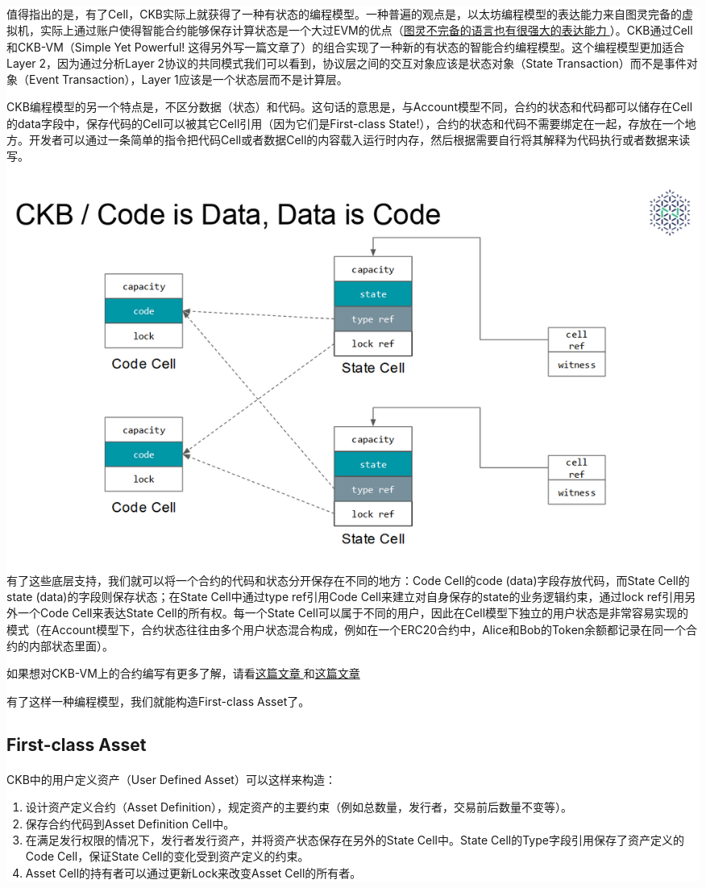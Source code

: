 
值得指出的是，有了Cell，CKB实际上就获得了一种有状态的编程模型。一种普遍的观点是，以太坊编程模型的表达能力来自图灵完备的虚拟机，实际上通过账户使得智能合约能够保存计算状态是一个大过EVM的优点（[图灵不完备的语言也有很强大的表达能力 ](https://en.wikipedia.org/wiki/Total_functional_programming)）。CKB通过Cell和CKB-VM（Simple Yet Powerful! 这得另外写一篇文章了）的组合实现了一种新的有状态的智能合约编程模型。这个编程模型更加适合Layer 2，因为通过分析Layer 2协议的共同模式我们可以看到，协议层之间的交互对象应该是状态对象（State Transaction）而不是事件对象（Event Transaction），Layer 1应该是一个状态层而不是计算层。

CKB编程模型的另一个特点是，不区分数据（状态）和代码。这句话的意思是，与Account模型不同，合约的状态和代码都可以储存在Cell的data字段中，保存代码的Cell可以被其它Cell引用（因为它们是First-class State!），合约的状态和代码不需要绑定在一起，存放在一个地方。开发者可以通过一条简单的指令把代码Cell或者数据Cell的内容载入运行时内存，然后根据需要自行将其解释为代码执行或者数据来读写。

![alt text](image-5.png)

有了这些底层支持，我们就可以将一个合约的代码和状态分开保存在不同的地方：Code Cell的code (data)字段存放代码，而State Cell的state (data)的字段则保存状态；在State Cell中通过type ref引用Code Cell来建立对自身保存的state的业务逻辑约束，通过lock ref引用另外一个Code Cell来表达State Cell的所有权。每一个State Cell可以属于不同的用户，因此在Cell模型下独立的用户状态是非常容易实现的模式（在Account模型下，合约状态往往由多个用户状态混合构成，例如在一个ERC20合约中，Alice和Bob的Token余额都记录在同一个合约的内部状态里面）。

如果想对CKB-VM上的合约编写有更多了解，请看[这篇文章 ](https://medium.com/nervosnetwork/an-introduction-to-ckb-vm-9d95678a7757)和[这篇文章 ](https://medium.com/nervosnetwork/hello-ckb-17b8c8fdfba2)

有了这样一种编程模型，我们就能构造First-class Asset了。

## First-class Asset

CKB中的用户定义资产（User Defined Asset）可以这样来构造：

1. 设计资产定义合约（Asset Definition），规定资产的主要约束（例如总数量，发行者，交易前后数量不变等）。
2. 保存合约代码到Asset Definition Cell中。
3. 在满足发行权限的情况下，发行者发行资产，并将资产状态保存在另外的State Cell中。State Cell的Type字段引用保存了资产定义的Code Cell，保证State Cell的变化受到资产定义的约束。
4. Asset Cell的持有者可以通过更新Lock来改变Asset Cell的所有者。
